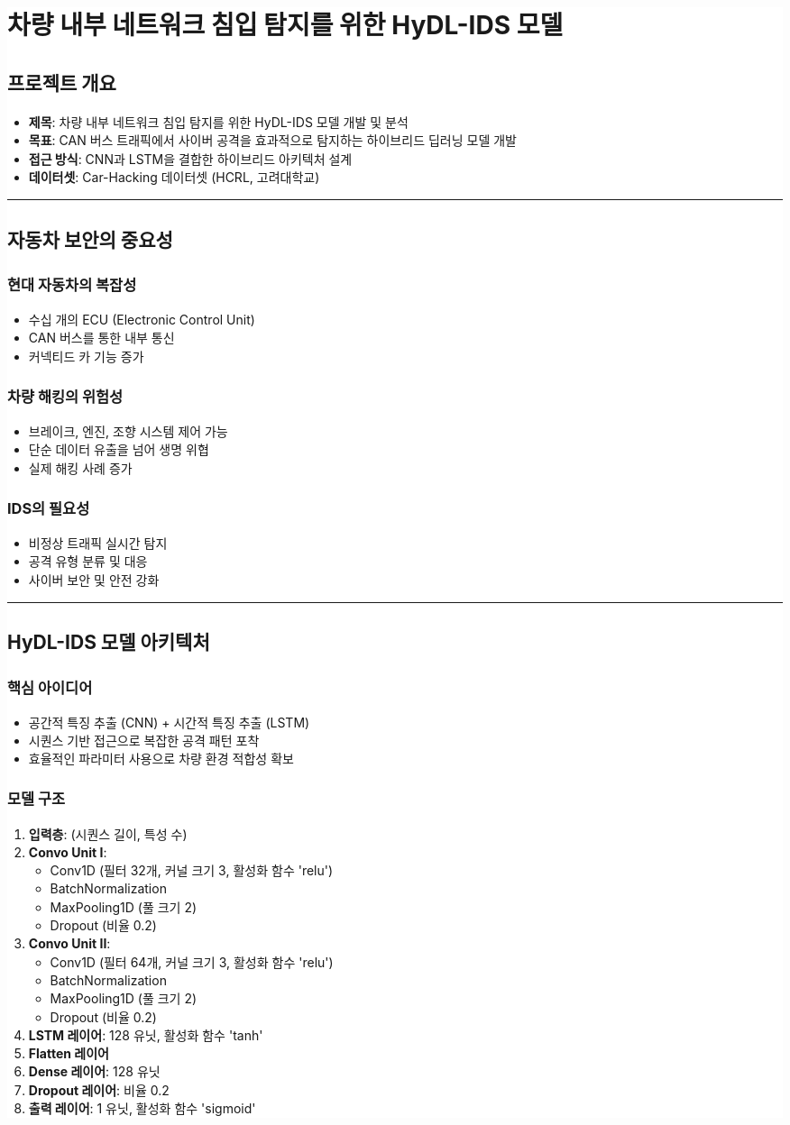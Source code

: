 # 차량 내부 네트워크 침입 탐지를 위한 HyDL-IDS 모델

## 프로젝트 개요

- **제목**: 차량 내부 네트워크 침입 탐지를 위한 HyDL-IDS 모델 개발 및 분석
- **목표**: CAN 버스 트래픽에서 사이버 공격을 효과적으로 탐지하는 하이브리드 딥러닝 모델 개발
- **접근 방식**: CNN과 LSTM을 결합한 하이브리드 아키텍처 설계
- **데이터셋**: Car-Hacking 데이터셋 (HCRL, 고려대학교)

---

## 자동차 보안의 중요성

### 현대 자동차의 복잡성
- 수십 개의 ECU (Electronic Control Unit)
- CAN 버스를 통한 내부 통신
- 커넥티드 카 기능 증가

### 차량 해킹의 위험성
- 브레이크, 엔진, 조향 시스템 제어 가능
- 단순 데이터 유출을 넘어 생명 위협
- 실제 해킹 사례 증가

### IDS의 필요성
- 비정상 트래픽 실시간 탐지
- 공격 유형 분류 및 대응
- 사이버 보안 및 안전 강화

---

## HyDL-IDS 모델 아키텍처

### 핵심 아이디어
- 공간적 특징 추출 (CNN) + 시간적 특징 추출 (LSTM)
- 시퀀스 기반 접근으로 복잡한 공격 패턴 포착
- 효율적인 파라미터 사용으로 차량 환경 적합성 확보

### 모델 구조
1. **입력층**: (시퀀스 길이, 특성 수)
2. **Convo Unit I**:
   - Conv1D (필터 32개, 커널 크기 3, 활성화 함수 'relu')
   - BatchNormalization
   - MaxPooling1D (풀 크기 2)
   - Dropout (비율 0.2)
3. **Convo Unit II**:
   - Conv1D (필터 64개, 커널 크기 3, 활성화 함수 'relu')
   - BatchNormalization
   - MaxPooling1D (풀 크기 2)
   - Dropout (비율 0.2)
4. **LSTM 레이어**: 128 유닛, 활성화 함수 'tanh'
5. **Flatten 레이어**
6. **Dense 레이어**: 128 유닛
7. **Dropout 레이어**: 비율 0.2
8. **출력 레이어**: 1 유닛, 활성화 함수 'sigmoid'
